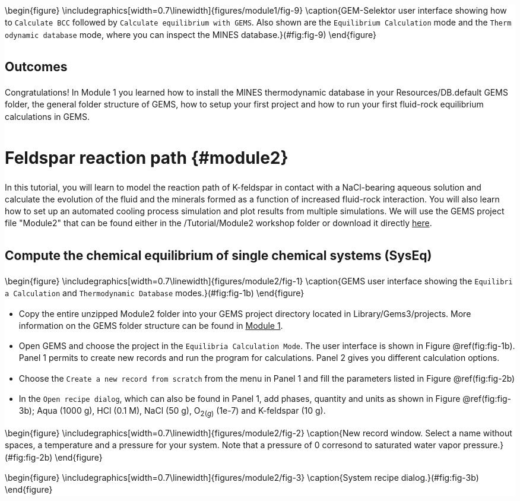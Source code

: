 \begin{figure}
\includegraphics[width=0.7\linewidth]{figures/module1/fig-9} \caption{GEM-Selektor user interface showing how to `Calculate BCC` followed by `Calculate equilibrium with GEMS`. Also shown are the `Equilibrium Calculation` mode and the `Thermodynamic database` mode, where you can inspect the MINES database.}(\#fig:fig-9)
\end{figure}

## Outcomes

Congratulations! In Module 1 you learned how to install the MINES thermodynamic database in your Resources/DB.default GEMS folder, the general folder structure of GEMS, how to setup your first project and how to run your first fluid-rock equilibrium calculations in GEMS.



# Feldspar reaction path {#module2}

In this tutorial, you will learn to model the reaction path of K-feldspar in contact with a NaCl-bearing aqueous solution and calculate the evolution of the fluid and the minerals formed as a function of increased fluid-rock interaction. You will also learn how to set up an automated cooling process simulation and plot results from multiple simulations. We will use the GEMS project file "Module2" that can be found either in the /Tutorial/Module2 workshop folder or download it directly [here](https://geoinfo.nmt.edu/mines-tdb/GEMS-files/Module2.zip). 

## Compute the chemical equilibrium of single chemical systems (SysEq)
\begin{figure}
\includegraphics[width=0.7\linewidth]{figures/module2/fig-1} \caption{GEMS user interface showing the `Equilibria Calculation` and `Thermodynamic Database` modes.}(\#fig:fig-1b)
\end{figure}

- Copy the entire unzipped Module2 folder into your GEMS project directory located in Library/Gems3/projects. More information on the GEMS folder structure can be found in [Module 1](#intro). 

- Open GEMS and choose the project in the `Equilibria Calculation Mode`. The user interface is shown in Figure \@ref(fig:fig-1b). Panel 1 permits to create new records and run the program for calculations. Panel 2 gives you different calculation options. 

- Choose the `Create a new record from scratch` from the menu in Panel 1 and fill the parameters listed in Figure \@ref(fig:fig-2b)

- In the `Open recipe dialog`, which can also be found in Panel 1, add  phases, quantity and units as shown in Figure \@ref(fig:fig-3b); Aqua (1000 g), HCl (0.1 M), NaCl (50 g), O$_{2(g)}$ (1e-7) and K-feldspar (10 g).

\begin{figure}
\includegraphics[width=0.7\linewidth]{figures/module2/fig-2} \caption{New record window. Select a name without spaces, a temperature and a pressure for your system. Note that a pressure of 0 corresond to saturated water vapor pressure.}(\#fig:fig-2b)
\end{figure}

\begin{figure}
\includegraphics[width=0.7\linewidth]{figures/module2/fig-3} \caption{System recipe dialog.}(\#fig:fig-3b)
\end{figure}
